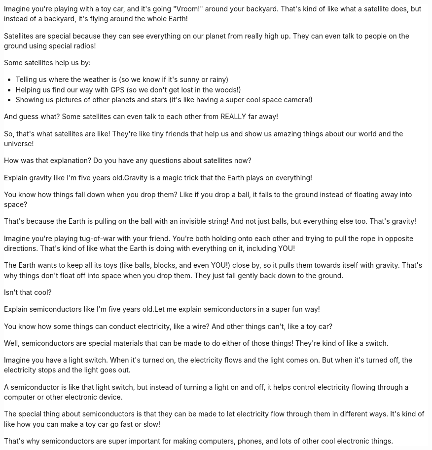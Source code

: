 Imagine you're playing with a toy car, and it's going "Vroom!" around your backyard. That's kind of like what a satellite does, but instead of a backyard, it's flying around the whole Earth!

Satellites are special because they can see everything on our planet from really high up. They can even talk to people on the ground using special radios!

Some satellites help us by:

* Telling us where the weather is (so we know if it's sunny or rainy)
* Helping us find our way with GPS (so we don't get lost in the woods!)
* Showing us pictures of other planets and stars (it's like having a super cool space camera!)

And guess what? Some satellites can even talk to each other from REALLY far away!

So, that's what satellites are like! They're like tiny friends that help us and show us amazing things about our world and the universe!

How was that explanation? Do you have any questions about satellites now?
<end>

Explain gravity like I'm five years old.<start>Gravity is a magic trick that the Earth plays on everything!

You know how things fall down when you drop them? Like if you drop a ball, it falls to the ground instead of floating away into space?

That's because the Earth is pulling on the ball with an invisible string! And not just balls, but everything else too. That's gravity!

Imagine you're playing tug-of-war with your friend. You're both holding onto each other and trying to pull the rope in opposite directions. That's kind of like what the Earth is doing with everything on it, including YOU!

The Earth wants to keep all its toys (like balls, blocks, and even YOU!) close by, so it pulls them towards itself with gravity. That's why things don't float off into space when you drop them. They just fall gently back down to the ground.

Isn't that cool?
<end>

Explain semiconductors like I'm five years old.<start>Let me explain semiconductors in a super fun way!

You know how some things can conduct electricity, like a wire? And other things can't, like a toy car?

Well, semiconductors are special materials that can be made to do either of those things! They're kind of like a switch.

Imagine you have a light switch. When it's turned on, the electricity flows and the light comes on. But when it's turned off, the electricity stops and the light goes out.

A semiconductor is like that light switch, but instead of turning a light on and off, it helps control electricity flowing through a computer or other electronic device.

The special thing about semiconductors is that they can be made to let electricity flow through them in different ways. It's kind of like how you can make a toy car go fast or slow!

That's why semiconductors are super important for making computers, phones, and lots of other cool electronic things.
